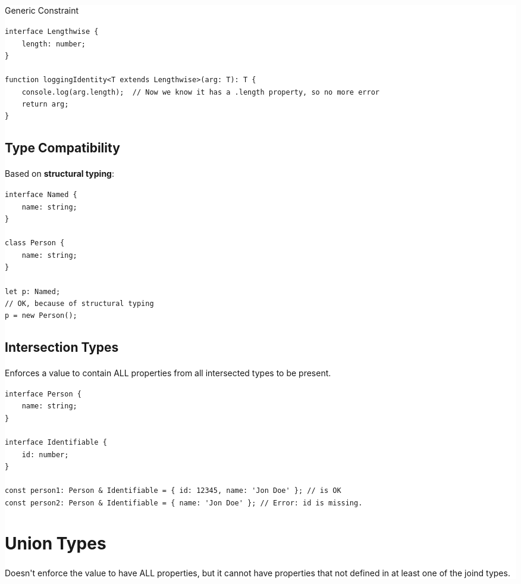 Generic Constraint

```
interface Lengthwise {
    length: number;
}

function loggingIdentity<T extends Lengthwise>(arg: T): T {
    console.log(arg.length);  // Now we know it has a .length property, so no more error
    return arg;
}
```

## Type Compatibility

Based on **structural typing**:

```
interface Named {
    name: string;
}

class Person {
    name: string;
}

let p: Named;
// OK, because of structural typing
p = new Person();
```

## Intersection Types

Enforces a value to contain ALL properties from all intersected types to be present.

```
interface Person {
    name: string;
}

interface Identifiable {
    id: number;
}

const person1: Person & Identifiable = { id: 12345, name: 'Jon Doe' }; // is OK
const person2: Person & Identifiable = { name: 'Jon Doe' }; // Error: id is missing.
```

# Union Types

Doesn't enforce the value to have ALL properties, but it cannot have properties that not defined in at least one of the joind types. 
